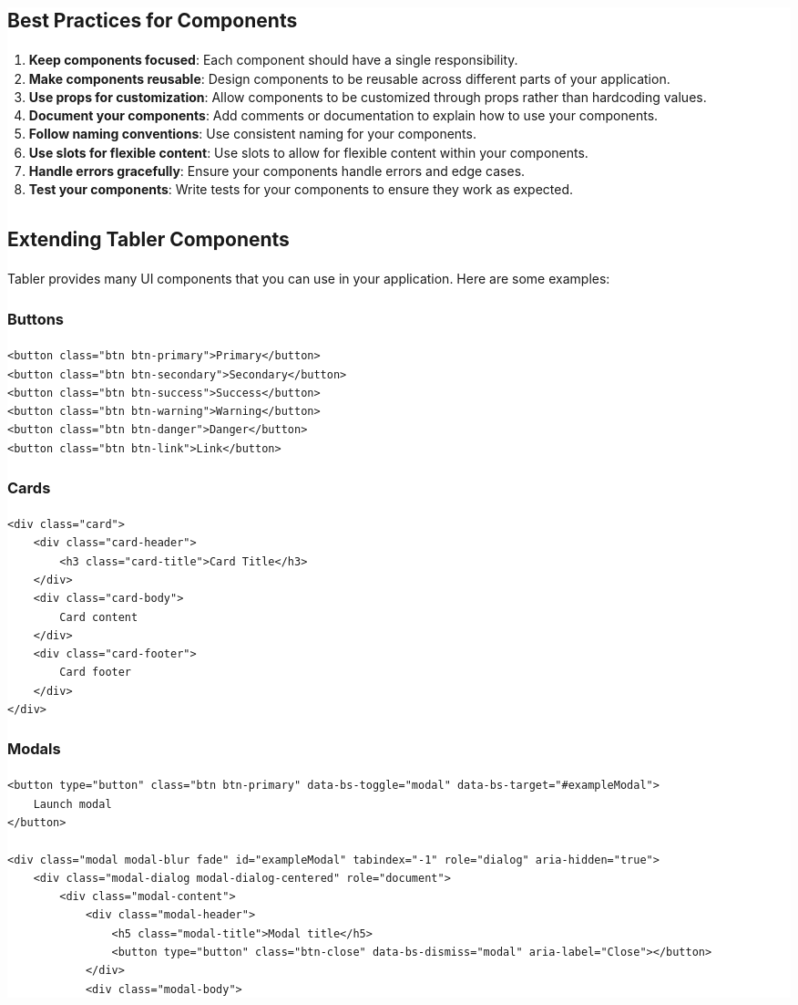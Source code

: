 ## Best Practices for Components

1. **Keep components focused**: Each component should have a single responsibility.
2. **Make components reusable**: Design components to be reusable across different parts of your application.
3. **Use props for customization**: Allow components to be customized through props rather than hardcoding values.
4. **Document your components**: Add comments or documentation to explain how to use your components.
5. **Follow naming conventions**: Use consistent naming for your components.
6. **Use slots for flexible content**: Use slots to allow for flexible content within your components.
7. **Handle errors gracefully**: Ensure your components handle errors and edge cases.
8. **Test your components**: Write tests for your components to ensure they work as expected.

## Extending Tabler Components

Tabler provides many UI components that you can use in your application. Here are some examples:

### Buttons

```blade
<button class="btn btn-primary">Primary</button>
<button class="btn btn-secondary">Secondary</button>
<button class="btn btn-success">Success</button>
<button class="btn btn-warning">Warning</button>
<button class="btn btn-danger">Danger</button>
<button class="btn btn-link">Link</button>
```

### Cards

```blade
<div class="card">
    <div class="card-header">
        <h3 class="card-title">Card Title</h3>
    </div>
    <div class="card-body">
        Card content
    </div>
    <div class="card-footer">
        Card footer
    </div>
</div>
```

### Modals

```blade
<button type="button" class="btn btn-primary" data-bs-toggle="modal" data-bs-target="#exampleModal">
    Launch modal
</button>

<div class="modal modal-blur fade" id="exampleModal" tabindex="-1" role="dialog" aria-hidden="true">
    <div class="modal-dialog modal-dialog-centered" role="document">
        <div class="modal-content">
            <div class="modal-header">
                <h5 class="modal-title">Modal title</h5>
                <button type="button" class="btn-close" data-bs-dismiss="modal" aria-label="Close"></button>
            </div>
            <div class="modal-body">
```